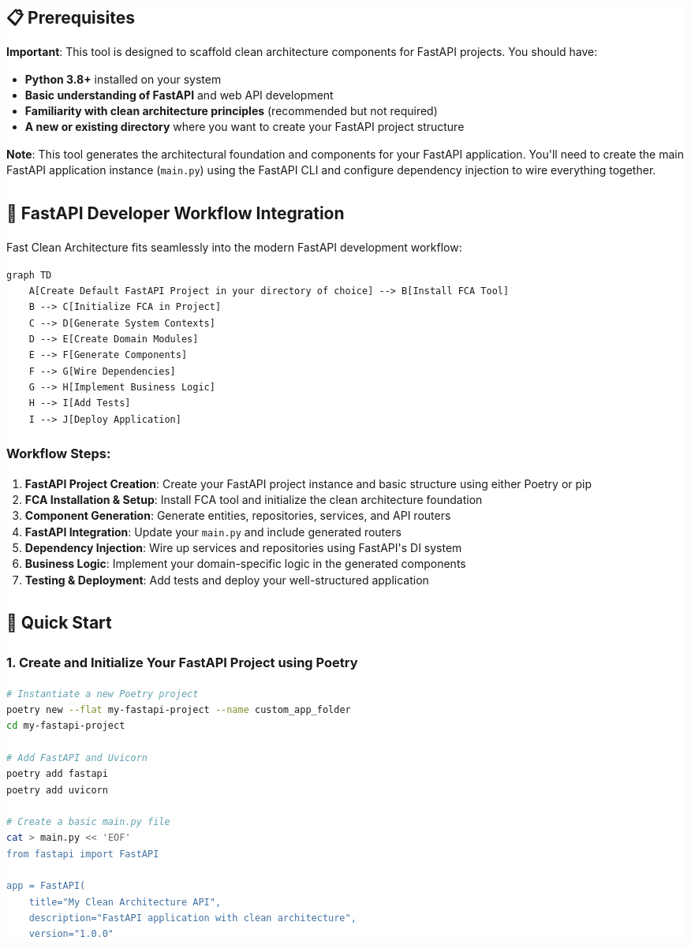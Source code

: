 ## 📋 Prerequisites

**Important**: This tool is designed to scaffold clean architecture components for FastAPI projects. You should have:

- **Python 3.8+** installed on your system
- **Basic understanding of FastAPI** and web API development
- **Familiarity with clean architecture principles** (recommended but not required)
- **A new or existing directory** where you want to create your FastAPI project structure

**Note**: This tool generates the architectural foundation and components for your FastAPI application. You'll need to create the main FastAPI application instance (`main.py`) using the FastAPI CLI and configure dependency injection to wire everything together.

## 🔄 FastAPI Developer Workflow Integration

Fast Clean Architecture fits seamlessly into the modern FastAPI development workflow:

```mermaid
graph TD
    A[Create Default FastAPI Project in your directory of choice] --> B[Install FCA Tool]
    B --> C[Initialize FCA in Project]
    C --> D[Generate System Contexts]
    D --> E[Create Domain Modules]
    E --> F[Generate Components]
    F --> G[Wire Dependencies]
    G --> H[Implement Business Logic]
    H --> I[Add Tests]
    I --> J[Deploy Application]
```

### Workflow Steps:

1. **FastAPI Project Creation**: Create your FastAPI project instance and basic structure using either Poetry or pip
2. **FCA Installation & Setup**: Install FCA tool and initialize the clean architecture foundation
3. **Component Generation**: Generate entities, repositories, services, and API routers
4. **FastAPI Integration**: Update your `main.py` and include generated routers
5. **Dependency Injection**: Wire up services and repositories using FastAPI's DI system
6. **Business Logic**: Implement your domain-specific logic in the generated components
7. **Testing & Deployment**: Add tests and deploy your well-structured application

## 🚀 Quick Start

### 1. Create and Initialize Your FastAPI Project using Poetry

```bash
# Instantiate a new Poetry project
poetry new --flat my-fastapi-project --name custom_app_folder
cd my-fastapi-project

# Add FastAPI and Uvicorn
poetry add fastapi
poetry add uvicorn

# Create a basic main.py file
cat > main.py << 'EOF'
from fastapi import FastAPI

app = FastAPI(
    title="My Clean Architecture API",
    description="FastAPI application with clean architecture",
    version="1.0.0"
```